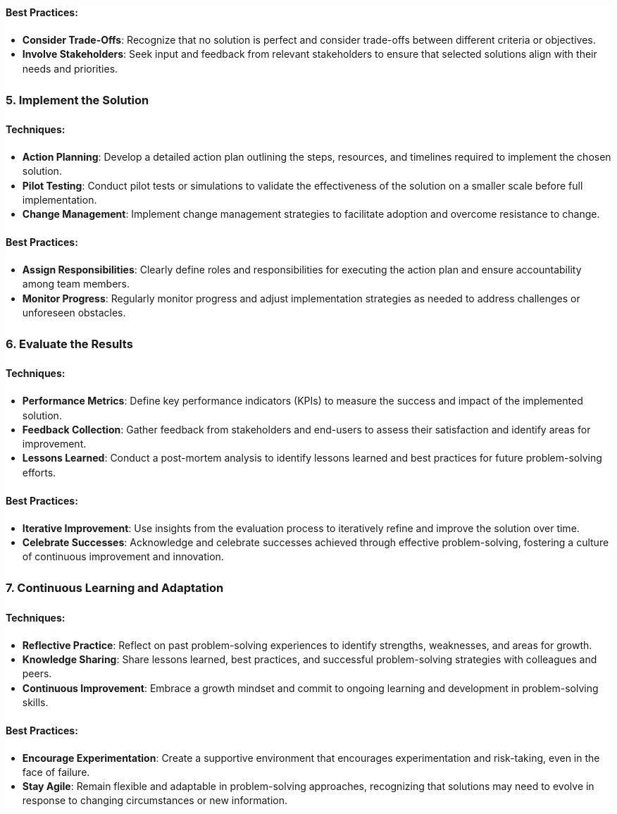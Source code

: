 #### Best Practices:
- **Consider Trade-Offs**: Recognize that no solution is perfect and consider trade-offs between different criteria or objectives.
- **Involve Stakeholders**: Seek input and feedback from relevant stakeholders to ensure that selected solutions align with their needs and priorities.

### 5. Implement the Solution

#### Techniques:
- **Action Planning**: Develop a detailed action plan outlining the steps, resources, and timelines required to implement the chosen solution.
- **Pilot Testing**: Conduct pilot tests or simulations to validate the effectiveness of the solution on a smaller scale before full implementation.
- **Change Management**: Implement change management strategies to facilitate adoption and overcome resistance to change.

#### Best Practices:
- **Assign Responsibilities**: Clearly define roles and responsibilities for executing the action plan and ensure accountability among team members.
- **Monitor Progress**: Regularly monitor progress and adjust implementation strategies as needed to address challenges or unforeseen obstacles.

### 6. Evaluate the Results

#### Techniques:
- **Performance Metrics**: Define key performance indicators (KPIs) to measure the success and impact of the implemented solution.
- **Feedback Collection**: Gather feedback from stakeholders and end-users to assess their satisfaction and identify areas for improvement.
- **Lessons Learned**: Conduct a post-mortem analysis to identify lessons learned and best practices for future problem-solving efforts.

#### Best Practices:
- **Iterative Improvement**: Use insights from the evaluation process to iteratively refine and improve the solution over time.
- **Celebrate Successes**: Acknowledge and celebrate successes achieved through effective problem-solving, fostering a culture of continuous improvement and innovation.

### 7. Continuous Learning and Adaptation

#### Techniques:
- **Reflective Practice**: Reflect on past problem-solving experiences to identify strengths, weaknesses, and areas for growth.
- **Knowledge Sharing**: Share lessons learned, best practices, and successful problem-solving strategies with colleagues and peers.
- **Continuous Improvement**: Embrace a growth mindset and commit to ongoing learning and development in problem-solving skills.

#### Best Practices:
- **Encourage Experimentation**: Create a supportive environment that encourages experimentation and risk-taking, even in the face of failure.
- **Stay Agile**: Remain flexible and adaptable in problem-solving approaches, recognizing that solutions may need to evolve in response to changing circumstances or new information.
